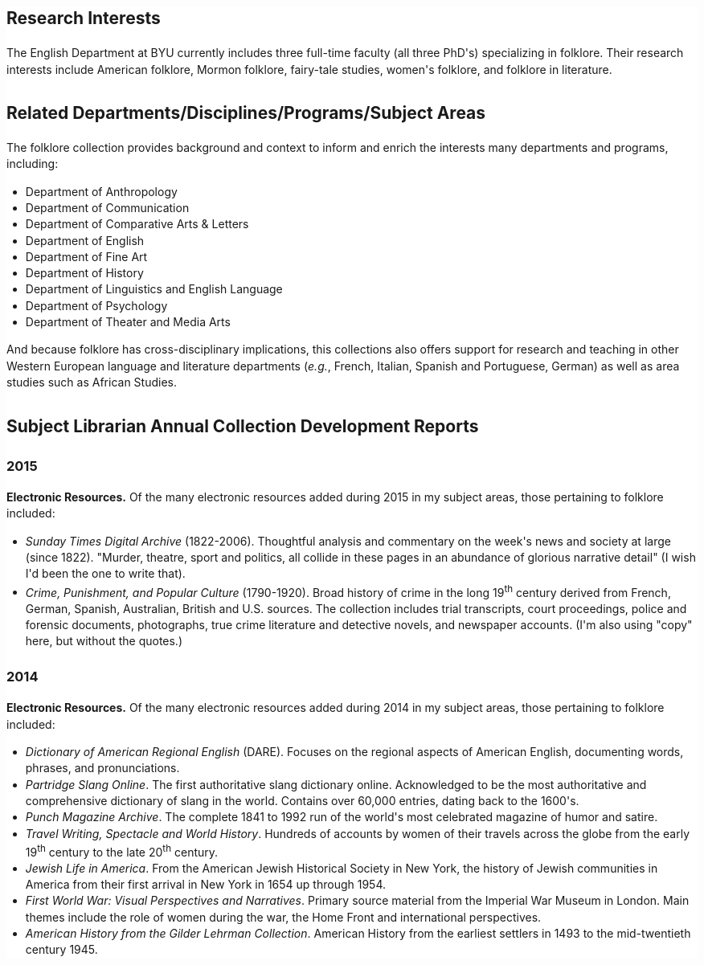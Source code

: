 ## Research Interests

The English Department at BYU currently includes three full-time faculty (all three PhD's) specializing in folklore. Their research interests include American folklore, Mormon folklore, fairy-tale studies, women's folklore, and folklore in literature.

## Related Departments/<wbr>Disciplines/<wbr>Programs/<wbr>Subject Areas

The folklore collection provides background and context to inform and enrich the interests many departments and programs, including:

- Department of Anthropology
- Department of Communication
- Department of Comparative Arts &amp; Letters
- Department of English
- Department of Fine Art
- Department of History
- Department of Linguistics and English Language
- Department of Psychology
- Department of Theater and Media Arts

And because folklore has cross-disciplinary implications, this collections also offers support for research and teaching in other Western European language and literature departments (*e.g.*, French, Italian, Spanish and Portuguese, German) as well as area studies such as African Studies.

## Subject Librarian Annual Collection Development Reports

### 2015

**Electronic Resources.** Of the many electronic resources added during 2015 in my subject areas, those pertaining to folklore included:

- _Sunday Times Digital Archive_ (1822-2006). Thoughtful analysis and commentary on the week's news and society at large (since 1822). "Murder, theatre, sport and politics, all collide in these pages in an abundance of glorious narrative detail" (I wish I'd been the one to write that).
- _Crime, Punishment, and Popular Culture_ (1790-1920). Broad history of crime in the long 19<sup>th</sup> century derived from French, German, Spanish, Australian, British and U.S. sources. The collection includes trial transcripts, court proceedings, police and forensic documents, photographs, true crime literature and detective novels, and newspaper accounts. (I'm also using "copy" here, but without the quotes.)

### 2014

**Electronic Resources.** Of the many electronic resources added during 2014 in my subject areas, those pertaining to folklore included:

- _Dictionary of American Regional English_ (DARE). Focuses on the regional aspects of American English, documenting words, phrases, and pronunciations.
- _Partridge Slang Online_. The first authoritative slang dictionary online. Acknowledged to be the most authoritative and comprehensive dictionary of slang in the world. Contains over 60,000 entries, dating back to the 1600's.
- _Punch Magazine Archive_. The complete 1841 to 1992 run of the world's most celebrated magazine of humor and satire.
- _Travel Writing, Spectacle and World History_. Hundreds of accounts by women of their travels across the globe from the early 19<sup>th</sup> century to the late 20<sup>th</sup> century.
- _Jewish Life in America_. From the American Jewish Historical Society in New York, the history of Jewish communities in America from their first arrival in New York in 1654 up through 1954.
- _First World War: Visual Perspectives and Narratives_. Primary source material from the Imperial War Museum in London. Main themes include the role of women during the war, the Home Front and international perspectives.
- _American History from the Gilder Lehrman Collection_. American History from the earliest settlers in 1493 to the mid-twentieth century 1945.